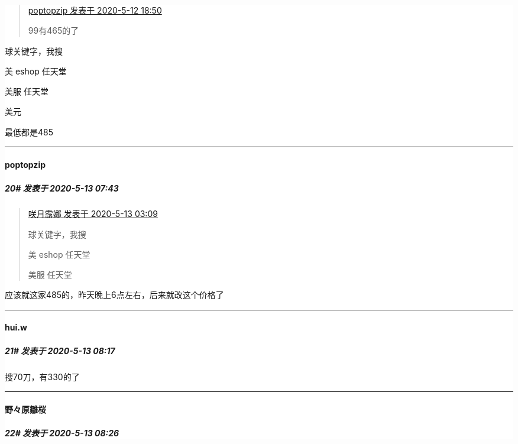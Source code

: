 

<blockquote><a href="httphttps://bbs.saraba1st.com/2b/forum.php?mod=redirect&amp;goto=findpost&amp;pid=47394162&amp;ptid=1933371" target="_blank">poptopzip 发表于 2020-5-12 18:50</a>

99有465的了</blockquote>
球关键字，我搜

美 eshop 任天堂

美服 任天堂

美元

最低都是485







-----

####  poptopzip  
##### 20#       发表于 2020-5-13 07:43



<blockquote><a href="httphttps://bbs.saraba1st.com/2b/forum.php?mod=redirect&amp;goto=findpost&amp;pid=47399026&amp;ptid=1933371" target="_blank">咲月露娜 发表于 2020-5-13 03:09</a>

球关键字，我搜

美 eshop 任天堂

美服 任天堂</blockquote>
应该就这家485的，昨天晚上6点左右，后来就改这个价格了







-----

####  hui.w  
##### 21#       发表于 2020-5-13 08:17




搜70刀，有330的了







-----

####  野々原雛桜  
##### 22#       发表于 2020-5-13 08:26


